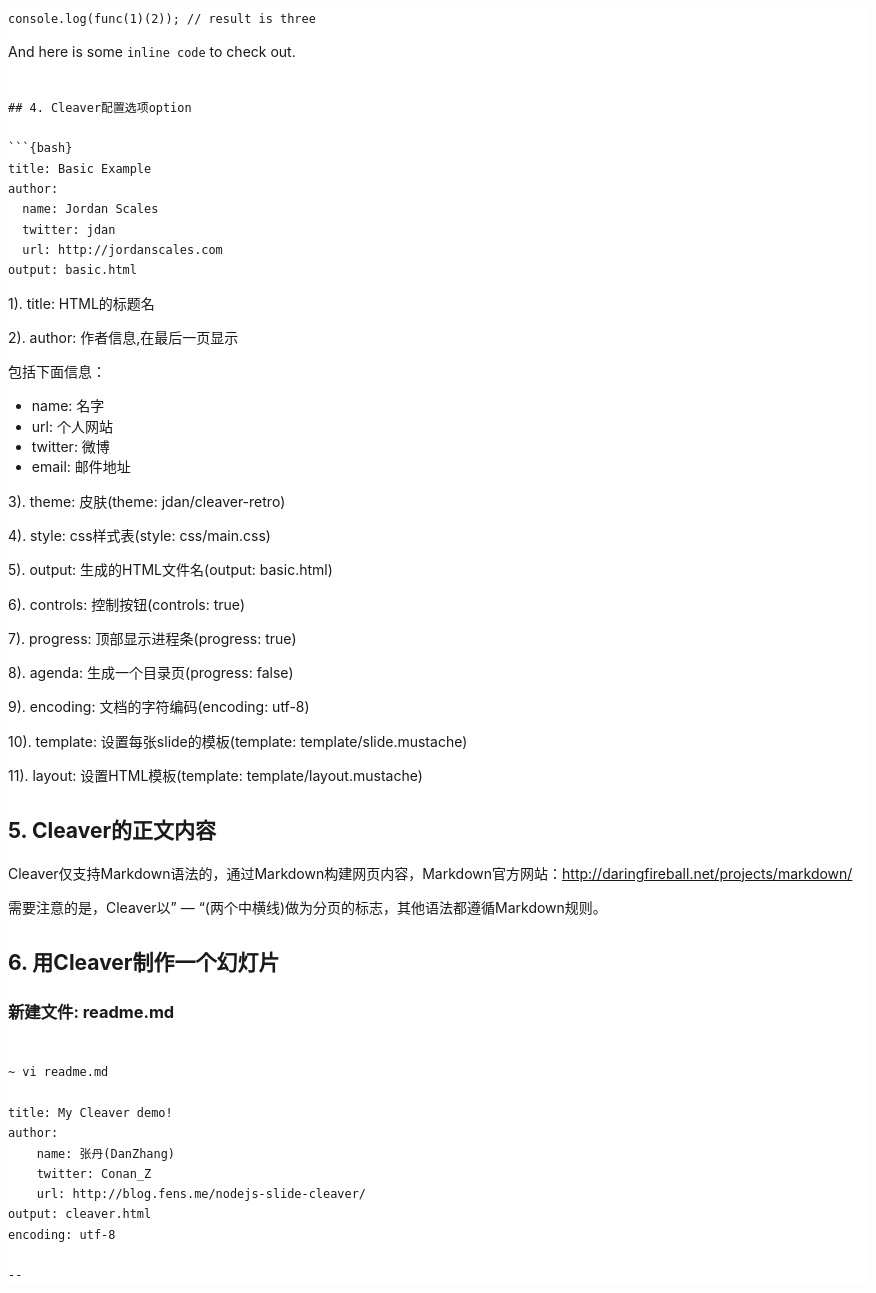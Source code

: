 ```{bash}
console.log(func(1)(2)); // result is three
 ```

And here is some `inline code` to check out.
```

## 4. Cleaver配置选项option

```{bash}
title: Basic Example
author:
  name: Jordan Scales
  twitter: jdan
  url: http://jordanscales.com
output: basic.html
```

1). title: HTML的标题名

2). author: 作者信息,在最后一页显示

包括下面信息：

* name: 名字
* url: 个人网站
* twitter: 微博
* email: 邮件地址

3). theme: 皮肤(theme: jdan/cleaver-retro)

4). style: css样式表(style: css/main.css)

5). output: 生成的HTML文件名(output: basic.html)

6). controls: 控制按钮(controls: true)

7). progress: 顶部显示进程条(progress: true)

8). agenda: 生成一个目录页(progress: false)

9). encoding: 文档的字符编码(encoding: utf-8)

10). template: 设置每张slide的模板(template: template/slide.mustache)

11). layout: 设置HTML模板(template: template/layout.mustache)

## 5. Cleaver的正文内容

Cleaver仅支持Markdown语法的，通过Markdown构建网页内容，Markdown官方网站：http://daringfireball.net/projects/markdown/

需要注意的是，Cleaver以” — “(两个中横线)做为分页的标志，其他语法都遵循Markdown规则。

## 6. 用Cleaver制作一个幻灯片

### 新建文件: readme.md

```{bash}

~ vi readme.md

title: My Cleaver demo!
author:
    name: 张丹(DanZhang)
    twitter: Conan_Z
    url: http://blog.fens.me/nodejs-slide-cleaver/
output: cleaver.html
encoding: utf-8

--

```